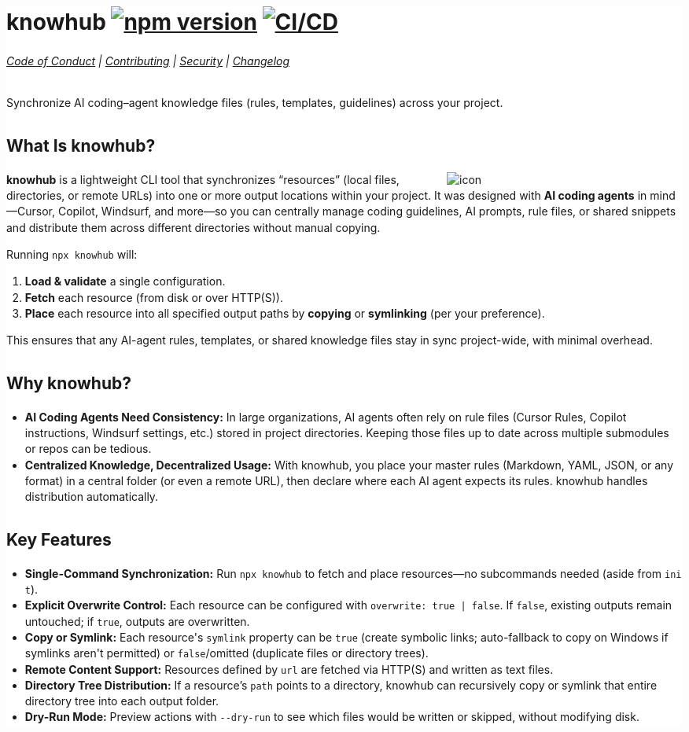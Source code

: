 # knowhub [![npm version](https://badge.fury.io/js/knowhub.svg)](https://badge.fury.io/js/knowhub) [![CI/CD](https://github.com/yujiosaka/knowhub/actions/workflows/ci_cd.yml/badge.svg)](https://github.com/yujiosaka/knowhub/actions/workflows/ci_cd.yml)

###### [Code of Conduct](https://github.com/yujiosaka/knowhub/blob/main/docs/CODE_OF_CONDUCT.md) | [Contributing](https://github.com/yujiosaka/knowhub/blob/main/docs/CONTRIBUTING.md) | [Security](https://github.com/yujiosaka/knowhub/blob/main/docs/SECURITY.md) | [Changelog](https://github.com/yujiosaka/knowhub/blob/main/docs/CHANGELOG.md)

Synchronize AI coding–agent knowledge files (rules, templates, guidelines) across your project.

## What Is knowhub?

<img src="https://github.com/user-attachments/assets/7707f2e4-66bc-4f72-8531-fad4103c89ec" alt="icon" width="300" align="right">

**knowhub** is a lightweight CLI tool that synchronizes “resources” (local files, directories, or remote URLs) into one or more output locations within your project. It was designed with **AI coding agents** in mind—Cursor, Copilot, Windsurf, and more—so you can centrally manage coding guidelines, AI prompts, rule files, or shared snippets and distribute them across different directories without manual copying.

Running `npx knowhub` will:

1. **Load & validate** a single configuration.
2. **Fetch** each resource (from disk or over HTTP(S)).
3. **Place** each resource into all specified output paths by **copying** or **symlinking** (per your preference).

This ensures that any AI-agent rules, templates, or shared knowledge files stay in sync project-wide, with minimal overhead.

## Why knowhub?

* **AI Coding Agents Need Consistency:**  In large organizations, AI agents often rely on rule files (Cursor Rules, Copilot instructions, Windsurf settings, etc.) stored in project directories. Keeping those files up to date across multiple submodules or repos can be tedious.
* **Centralized Knowledge, Decentralized Usage:**  With knowhub, you place your master rules (Markdown, YAML, JSON, or any format) in a central folder (or even a remote URL), then declare where each AI agent expects its rules. knowhub handles distribution automatically.

## Key Features

* **Single-Command Synchronization:**  Run `npx knowhub` to fetch and place resources—no subcommands needed (aside from `init`).
* **Explicit Overwrite Control:**  Each resource can be configured with `overwrite: true | false`. If `false`, existing outputs remain untouched; if `true`, outputs are overwritten.
* **Copy or Symlink:**  Each resource's `symlink` property can be `true` (create symbolic links; auto-fallback to copy on Windows if symlinks aren't permitted) or `false`/omitted (duplicate files or directory trees).
* **Remote Content Support:**  Resources defined by `url` are fetched via HTTP(S) and written as text files.
* **Directory Tree Distribution:**  If a resource’s `path` points to a directory, knowhub can recursively copy or symlink that entire directory tree into each output folder.
* **Dry-Run Mode:**  Preview actions with `--dry-run` to see which files would be written or skipped, without modifying disk.
